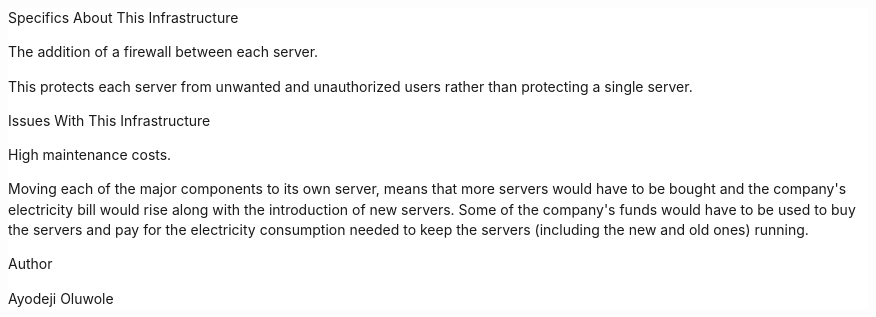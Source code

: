 

Specifics About This Infrastructure

The addition of a firewall between each server.

This protects each server from unwanted and unauthorized users rather than protecting a single server.

Issues With This Infrastructure

High maintenance costs.

Moving each of the major components to its own server, means that more servers would have to be bought and the company's electricity bill would rise along with the introduction of new servers. Some of the company's funds would have to be used to buy the servers and pay for the electricity consumption needed to keep the servers (including the new and old ones) running.

Author

Ayodeji Oluwole
